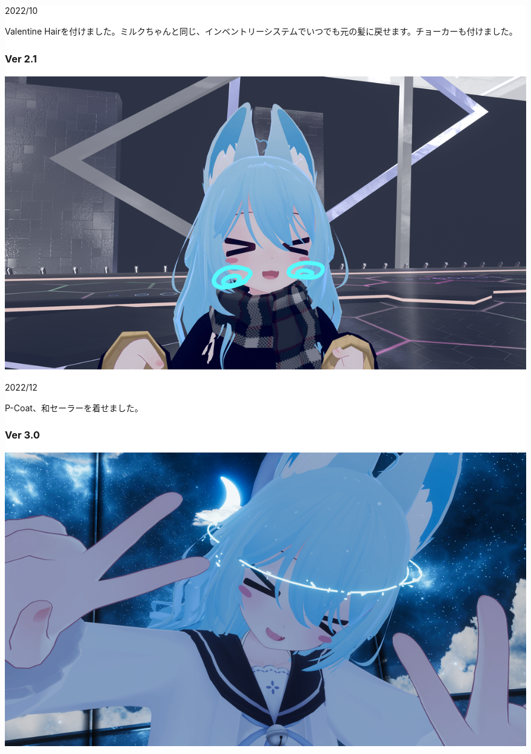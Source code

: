 2022/10

Valentine Hairを付けました。ミルクちゃんと同じ、インベントリーシステムでいつでも元の髪に戻せます。チョーカーも付けました。

### Ver 2.1

![Karin2.1](/src/assets/images/komado/karin-2-1.png)

2022/12

P-Coat、和セーラーを着せました。

### Ver 3.0

![Karin3](/src/assets/images/komado/karin-3.png)
